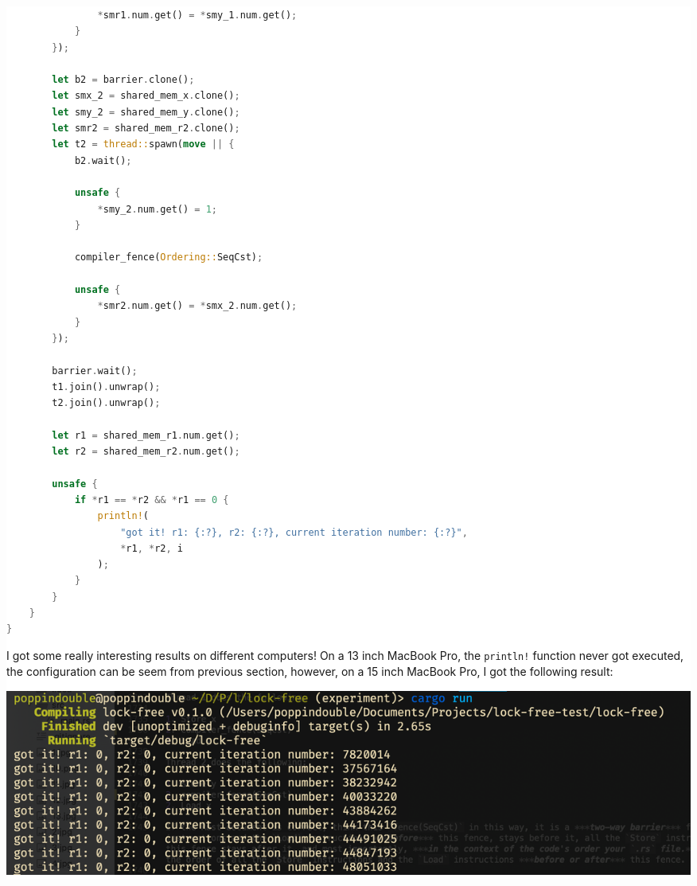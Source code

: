 ```rust
                *smr1.num.get() = *smy_1.num.get();
            }
        });

        let b2 = barrier.clone();
        let smx_2 = shared_mem_x.clone();
        let smy_2 = shared_mem_y.clone();
        let smr2 = shared_mem_r2.clone();
        let t2 = thread::spawn(move || {
            b2.wait();

            unsafe {
                *smy_2.num.get() = 1;
            }

            compiler_fence(Ordering::SeqCst);

            unsafe {
                *smr2.num.get() = *smx_2.num.get();
            }
        });

        barrier.wait();
        t1.join().unwrap();
        t2.join().unwrap();

        let r1 = shared_mem_r1.num.get();
        let r2 = shared_mem_r2.num.get();

        unsafe {
            if *r1 == *r2 && *r1 == 0 {
                println!(
                    "got it! r1: {:?}, r2: {:?}, current iteration number: {:?}",
                    *r1, *r2, i
                );
            }
        }
    }
}
```

I got some really interesting results on different computers! On a 13 inch MacBook Pro, the `println!` function never got executed, the configuration can be seem from previous section, however, on a 15 inch MacBook Pro, I got the following result:

![Result](12.jpg)
